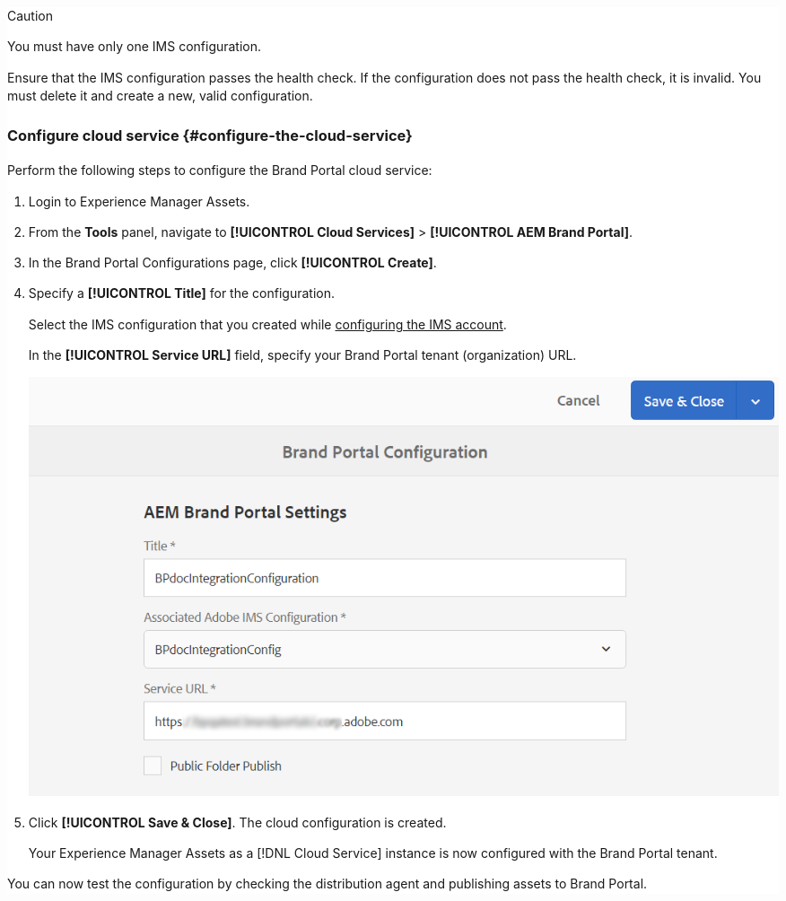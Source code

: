 >[!CAUTION]
>
>You must have only one IMS configuration.
>
>Ensure that the IMS configuration passes the health check. If the configuration does not pass the health check, it is invalid. You must delete it and create a new, valid configuration.

### Configure cloud service {#configure-the-cloud-service}

Perform the following steps to configure the Brand Portal cloud service:

1. Login to Experience Manager Assets.

1. From the **Tools** panel, navigate to **[!UICONTROL Cloud Services]** > **[!UICONTROL AEM Brand Portal]**.

1. In the Brand Portal Configurations page, click **[!UICONTROL Create]**.

1. Specify a **[!UICONTROL Title]** for the configuration. 

   Select the IMS configuration that you created while [configuring the IMS account](#create-ims-account-configuration).
   
   In the **[!UICONTROL Service URL]** field, specify your Brand Portal tenant (organization) URL.   
   
    ![](assets/create-cloud-service.png)

1. Click **[!UICONTROL Save & Close]**. The cloud configuration is created. 

   Your Experience Manager Assets as a [!DNL Cloud Service] instance is now configured with the Brand Portal tenant.  

You can now test the configuration by checking the distribution agent and publishing assets to Brand Portal.







   
